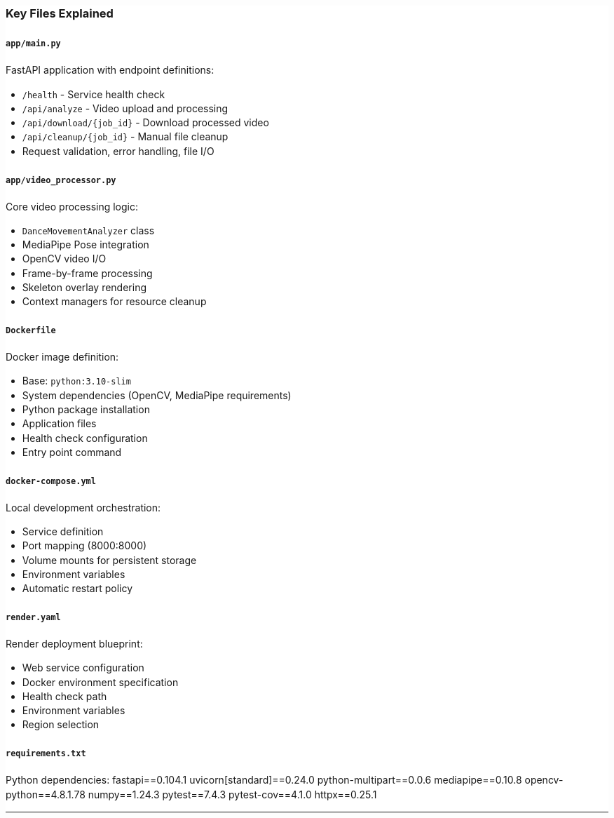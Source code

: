 ### Key Files Explained

#### `app/main.py`
FastAPI application with endpoint definitions:
- `/health` - Service health check
- `/api/analyze` - Video upload and processing
- `/api/download/{job_id}` - Download processed video
- `/api/cleanup/{job_id}` - Manual file cleanup
- Request validation, error handling, file I/O

#### `app/video_processor.py`
Core video processing logic:
- `DanceMovementAnalyzer` class
- MediaPipe Pose integration
- OpenCV video I/O
- Frame-by-frame processing
- Skeleton overlay rendering
- Context managers for resource cleanup

#### `Dockerfile`
Docker image definition:
- Base: `python:3.10-slim`
- System dependencies (OpenCV, MediaPipe requirements)
- Python package installation
- Application files
- Health check configuration
- Entry point command

#### `docker-compose.yml`
Local development orchestration:
- Service definition
- Port mapping (8000:8000)
- Volume mounts for persistent storage
- Environment variables
- Automatic restart policy

#### `render.yaml`
Render deployment blueprint:
- Web service configuration
- Docker environment specification
- Health check path
- Environment variables
- Region selection

#### `requirements.txt`
Python dependencies:
fastapi==0.104.1
uvicorn[standard]==0.24.0
python-multipart==0.0.6
mediapipe==0.10.8
opencv-python==4.8.1.78
numpy==1.24.3
pytest==7.4.3
pytest-cov==4.1.0
httpx==0.25.1

---
